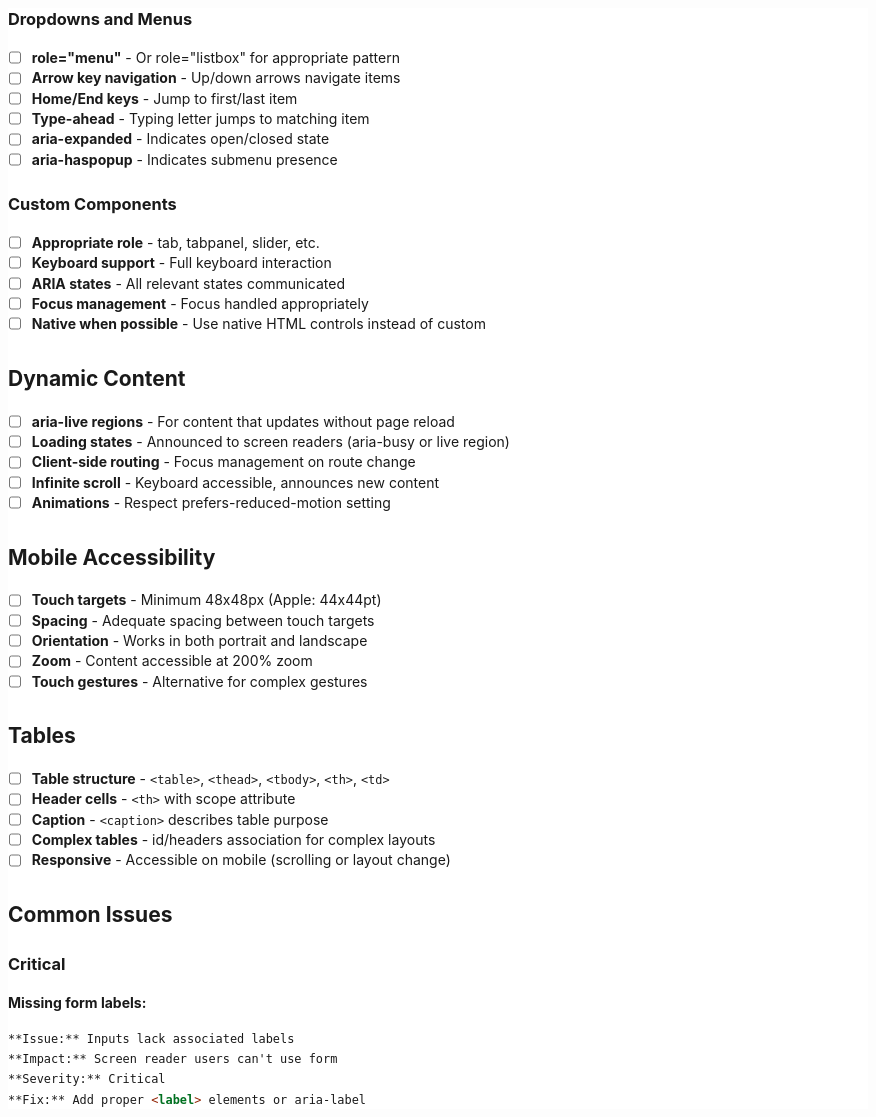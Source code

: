 ### Dropdowns and Menus

- [ ] **role="menu"** - Or role="listbox" for appropriate pattern
- [ ] **Arrow key navigation** - Up/down arrows navigate items
- [ ] **Home/End keys** - Jump to first/last item
- [ ] **Type-ahead** - Typing letter jumps to matching item
- [ ] **aria-expanded** - Indicates open/closed state
- [ ] **aria-haspopup** - Indicates submenu presence

### Custom Components

- [ ] **Appropriate role** - tab, tabpanel, slider, etc.
- [ ] **Keyboard support** - Full keyboard interaction
- [ ] **ARIA states** - All relevant states communicated
- [ ] **Focus management** - Focus handled appropriately
- [ ] **Native when possible** - Use native HTML controls instead of custom

## Dynamic Content

- [ ] **aria-live regions** - For content that updates without page reload
- [ ] **Loading states** - Announced to screen readers (aria-busy or live region)
- [ ] **Client-side routing** - Focus management on route change
- [ ] **Infinite scroll** - Keyboard accessible, announces new content
- [ ] **Animations** - Respect prefers-reduced-motion setting

## Mobile Accessibility

- [ ] **Touch targets** - Minimum 48x48px (Apple: 44x44pt)
- [ ] **Spacing** - Adequate spacing between touch targets
- [ ] **Orientation** - Works in both portrait and landscape
- [ ] **Zoom** - Content accessible at 200% zoom
- [ ] **Touch gestures** - Alternative for complex gestures

## Tables

- [ ] **Table structure** - `<table>`, `<thead>`, `<tbody>`, `<th>`, `<td>`
- [ ] **Header cells** - `<th>` with scope attribute
- [ ] **Caption** - `<caption>` describes table purpose
- [ ] **Complex tables** - id/headers association for complex layouts
- [ ] **Responsive** - Accessible on mobile (scrolling or layout change)

## Common Issues

### Critical

**Missing form labels:**
```markdown
**Issue:** Inputs lack associated labels
**Impact:** Screen reader users can't use form
**Severity:** Critical
**Fix:** Add proper <label> elements or aria-label
```
